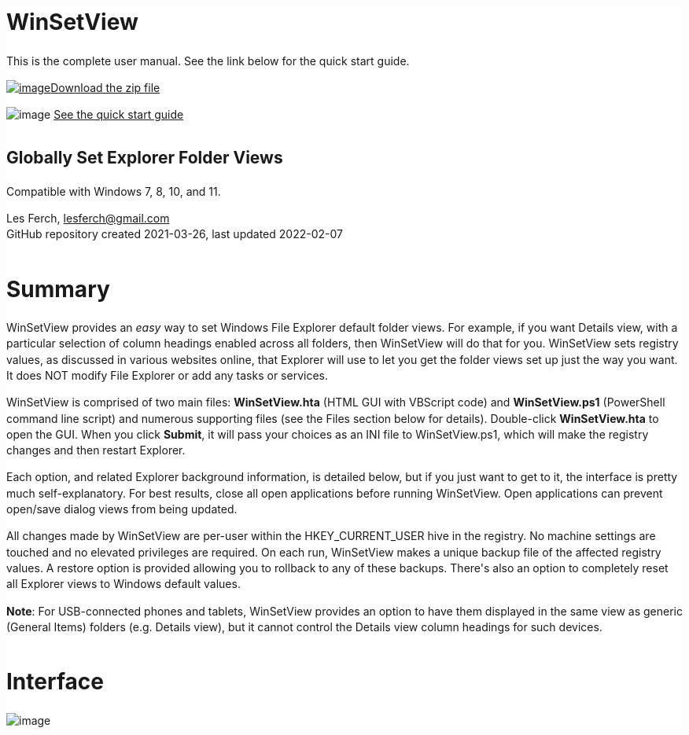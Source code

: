 

# WinSetView
This is the complete user manual. See the link below for the quick start guide.

[![image](https://user-images.githubusercontent.com/79026235/152910441-59ba653c-5607-4f59-90c0-bc2851bf2688.png)Download the zip file](https://github.com/LesFerch/WinSetView/archive/refs/heads/main.zip)

![image](https://user-images.githubusercontent.com/79026235/152913587-d294de81-c8ca-428d-b351-09a564854eff.png)
[See the quick start guide](./README.md)


## Globally Set Explorer Folder Views

Compatible with Windows 7, 8, 10, and 11.

Les Ferch, lesferch@gmail.com\
GitHub repository created 2021-03-26, last updated 2022-02-07

# Summary

WinSetView provides an *easy* way to set Windows File Explorer default folder views. For example, if you want Details view, with a particular selection of column headings enabled across all folders, then WinSetView will do that for you. WinSetView sets registry values, as discussed in various websites online, that Explorer will use to let you get the folder views set up just the way you want. It does NOT modify File Explorer or add any tasks or services.

WinSetView is comprised of two main files: **WinSetView.hta** (HTML GUI with VBScript code) and **WinSetView.ps1** (PowerShell command line script) and numerous supporting files (see the Files section below for details). Double-click **WinSetView.hta** to open the GUI. When you click **Submit**, it will pass your choices as an INI file to WinSetView.ps1, which will make the registry changes and then restart Explorer.

Each option, and related Explorer background information, is detailed below, but if you just want to get to it, the interface is pretty much self-explanatory. For best results, close all open applications before running WinSetView. Open applications can prevent open/save dialog views from being updated.

All changes made by WinSetView are per-user within the HKEY_CURRENT_USER hive in the registry. No machine settings are touched and no elevated privileges are required. On each run, WinSetView makes a unique backup file of the affected registry values. A restore option is provided allowing you to rollback to any of these backups. There's also an option to completely reset all Explorer views to Windows default values.

**Note**: For USB-connected phones and tablets, WinSetView provides an option to have them displayed in the same view as generic (General Items) folders (e.g. Details view), but it cannot control the Details view column headings for such devices.

# Interface
![image](https://user-images.githubusercontent.com/79026235/152623653-b6834ebe-e40b-476c-b972-d69309e32f66.png)
